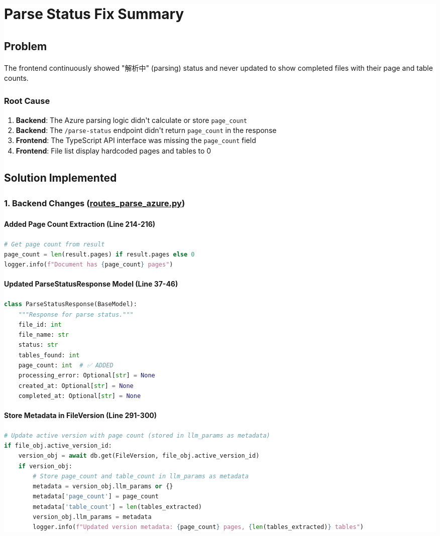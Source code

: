 # Parse Status Fix Summary

## Problem
The frontend continuously showed "解析中" (parsing) status and never updated to show completed files with their page and table counts.

### Root Cause
1. **Backend**: The Azure parsing logic didn't calculate or store `page_count`
2. **Backend**: The `/parse-status` endpoint didn't return `page_count` in the response
3. **Frontend**: The TypeScript API interface was missing the `page_count` field
4. **Frontend**: File list display hardcoded pages and tables to 0

## Solution Implemented

### 1. Backend Changes ([routes_parse_azure.py](backend/app/api/v1/routes_parse_azure.py))

#### Added Page Count Extraction (Line 214-216)
```python
# Get page count from result
page_count = len(result.pages) if result.pages else 0
logger.info(f"Document has {page_count} pages")
```

#### Updated ParseStatusResponse Model (Line 37-46)
```python
class ParseStatusResponse(BaseModel):
    """Response for parse status."""
    file_id: int
    file_name: str
    status: str
    tables_found: int
    page_count: int  # ✅ ADDED
    processing_error: Optional[str] = None
    created_at: Optional[str] = None
    completed_at: Optional[str] = None
```

#### Store Metadata in FileVersion (Line 291-300)
```python
# Update active version with page count (stored in llm_params as metadata)
if file_obj.active_version_id:
    version_obj = await db.get(FileVersion, file_obj.active_version_id)
    if version_obj:
        # Store page_count and table_count in llm_params as metadata
        metadata = version_obj.llm_params or {}
        metadata['page_count'] = page_count
        metadata['table_count'] = len(tables_extracted)
        version_obj.llm_params = metadata
        logger.info(f"Updated version metadata: {page_count} pages, {len(tables_extracted)} tables")
```
